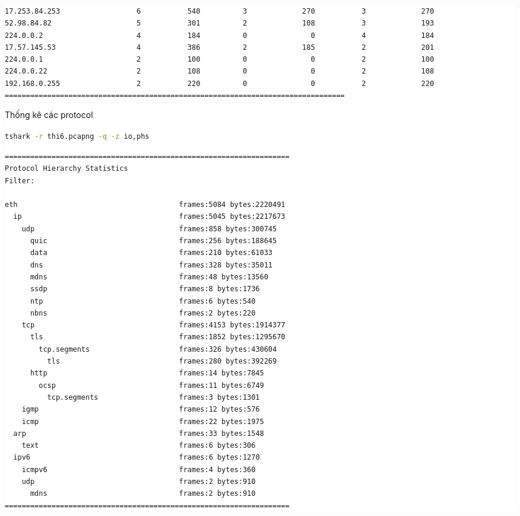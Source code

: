 ```text
17.253.84.253                  6           540          3             270           3             270
52.98.84.82                    5           301          2             108           3             193
224.0.0.2                      4           184          0               0           4             184
17.57.145.53                   4           386          2             185           2             201
224.0.0.1                      2           100          0               0           2             100
224.0.0.22                     2           108          0               0           2             108
192.168.0.255                  2           220          0               0           2             220
================================================================================
```

Thống kê các protocol

```bash
tshark -r thi6.pcapng -q -z io,phs
```

```text
===================================================================
Protocol Hierarchy Statistics
Filter:

eth                                      frames:5084 bytes:2220491
  ip                                     frames:5045 bytes:2217673
    udp                                  frames:858 bytes:300745
      quic                               frames:256 bytes:188645
      data                               frames:210 bytes:61033
      dns                                frames:328 bytes:35011
      mdns                               frames:48 bytes:13560
      ssdp                               frames:8 bytes:1736
      ntp                                frames:6 bytes:540
      nbns                               frames:2 bytes:220
    tcp                                  frames:4153 bytes:1914377
      tls                                frames:1852 bytes:1295670
        tcp.segments                     frames:326 bytes:430604
          tls                            frames:280 bytes:392269
      http                               frames:14 bytes:7845
        ocsp                             frames:11 bytes:6749
          tcp.segments                   frames:3 bytes:1301
    igmp                                 frames:12 bytes:576
    icmp                                 frames:22 bytes:1975
  arp                                    frames:33 bytes:1548
    text                                 frames:6 bytes:306
  ipv6                                   frames:6 bytes:1270
    icmpv6                               frames:4 bytes:360
    udp                                  frames:2 bytes:910
      mdns                               frames:2 bytes:910
===================================================================
```
